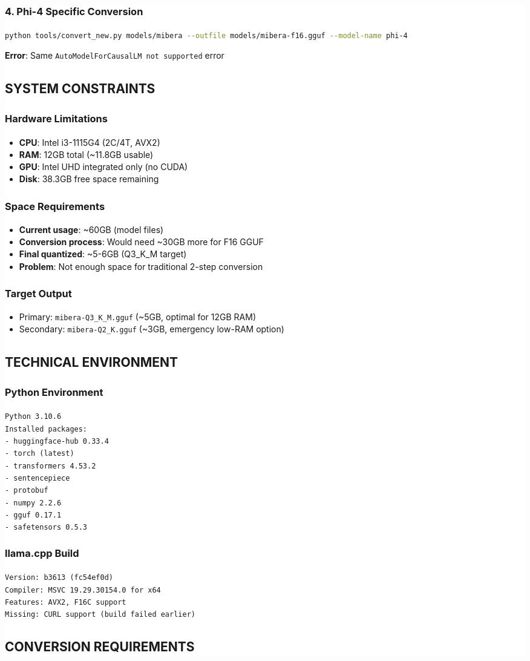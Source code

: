 ### 4. Phi-4 Specific Conversion
```bash
python tools/convert_new.py models/mibera --outfile models/mibera-f16.gguf --model-name phi-4
```
**Error**: Same `AutoModelForCausalLM not supported` error

## SYSTEM CONSTRAINTS

### Hardware Limitations
- **CPU**: Intel i3-1115G4 (2C/4T, AVX2)
- **RAM**: 12GB total (~11.8GB usable)
- **GPU**: Intel UHD integrated only (no CUDA)
- **Disk**: 38.3GB free space remaining

### Space Requirements
- **Current usage**: ~60GB (model files)
- **Conversion process**: Would need ~30GB more for F16 GGUF
- **Final quantized**: ~5-6GB (Q3_K_M target)
- **Problem**: Not enough space for traditional 2-step conversion

### Target Output
- Primary: `mibera-Q3_K_M.gguf` (~5GB, optimal for 12GB RAM)
- Secondary: `mibera-Q2_K.gguf` (~3GB, emergency low-RAM option)

## TECHNICAL ENVIRONMENT

### Python Environment
```
Python 3.10.6
Installed packages:
- huggingface-hub 0.33.4
- torch (latest)
- transformers 4.53.2
- sentencepiece
- protobuf
- numpy 2.2.6
- gguf 0.17.1
- safetensors 0.5.3
```

### llama.cpp Build
```
Version: b3613 (fc54ef0d)
Compiler: MSVC 19.29.30154.0 for x64
Features: AVX2, F16C support
Missing: CURL support (build failed earlier)
```

## CONVERSION REQUIREMENTS
